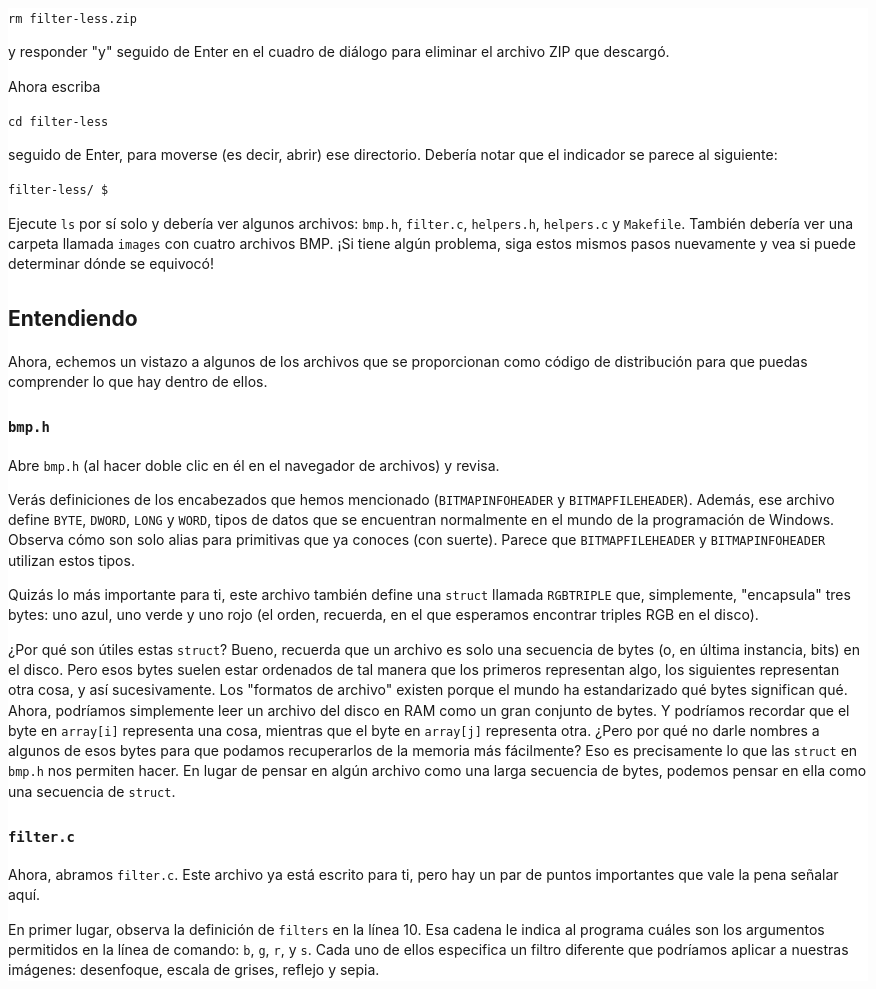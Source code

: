     rm filter-less.zip
    

y responder "y" seguido de Enter en el cuadro de diálogo para eliminar el archivo ZIP que descargó.

Ahora escriba

    cd filter-less
    

seguido de Enter, para moverse (es decir, abrir) ese directorio. Debería notar que el indicador se parece al siguiente:

    filter-less/ $
    

Ejecute `ls` por sí solo y debería ver algunos archivos: `bmp.h`, `filter.c`, `helpers.h`, `helpers.c` y `Makefile`. También debería ver una carpeta llamada `images` con cuatro archivos BMP. ¡Si tiene algún problema, siga estos mismos pasos nuevamente y vea si puede determinar dónde se equivocó!

Entendiendo
------------

Ahora, echemos un vistazo a algunos de los archivos que se proporcionan como código de distribución para que puedas comprender lo que hay dentro de ellos.

### `bmp.h`

Abre `bmp.h` (al hacer doble clic en él en el navegador de archivos) y revisa.

Verás definiciones de los encabezados que hemos mencionado (`BITMAPINFOHEADER` y `BITMAPFILEHEADER`). Además, ese archivo define `BYTE`, `DWORD`, `LONG` y `WORD`, tipos de datos que se encuentran normalmente en el mundo de la programación de Windows. Observa cómo son solo alias para primitivas que ya conoces (con suerte). Parece que `BITMAPFILEHEADER` y `BITMAPINFOHEADER` utilizan estos tipos.

Quizás lo más importante para ti, este archivo también define una `struct` llamada `RGBTRIPLE` que, simplemente, "encapsula" tres bytes: uno azul, uno verde y uno rojo (el orden, recuerda, en el que esperamos encontrar triples RGB en el disco).

¿Por qué son útiles estas `struct`? Bueno, recuerda que un archivo es solo una secuencia de bytes (o, en última instancia, bits) en el disco. Pero esos bytes suelen estar ordenados de tal manera que los primeros representan algo, los siguientes representan otra cosa, y así sucesivamente. Los "formatos de archivo" existen porque el mundo ha estandarizado qué bytes significan qué. Ahora, podríamos simplemente leer un archivo del disco en RAM como un gran conjunto de bytes. Y podríamos recordar que el byte en `array[i]` representa una cosa, mientras que el byte en `array[j]` representa otra. ¿Pero por qué no darle nombres a algunos de esos bytes para que podamos recuperarlos de la memoria más fácilmente? Eso es precisamente lo que las `struct` en `bmp.h` nos permiten hacer. En lugar de pensar en algún archivo como una larga secuencia de bytes, podemos pensar en ella como una secuencia de `struct`.

### `filter.c`

Ahora, abramos `filter.c`. Este archivo ya está escrito para ti, pero hay un par de puntos importantes que vale la pena señalar aquí.

En primer lugar, observa la definición de `filters` en la línea 10. Esa cadena le indica al programa cuáles son los argumentos permitidos en la línea de comando: `b`, `g`, `r`, y `s`. Cada uno de ellos especifica un filtro diferente que podríamos aplicar a nuestras imágenes: desenfoque, escala de grises, reflejo y sepia.
